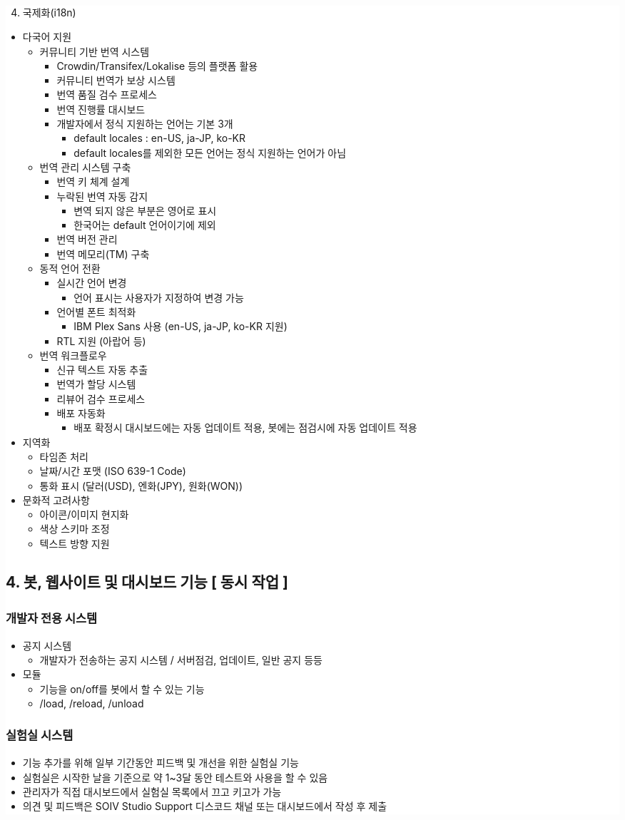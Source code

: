 4. 국제화(i18n)
  - 다국어 지원
    * 커뮤니티 기반 번역 시스템
      - Crowdin/Transifex/Lokalise 등의 플랫폼 활용
      - 커뮤니티 번역가 보상 시스템
      - 번역 품질 검수 프로세스
      - 번역 진행률 대시보드
      - 개발자에서 정식 지원하는 언어는 기본 3개
        * default locales : en-US, ja-JP, ko-KR
        * default locales를 제외한 모든 언어는 정식 지원하는 언어가 아님
    * 번역 관리 시스템 구축
      - 번역 키 체계 설계
      - 누락된 번역 자동 감지
        * 변역 되지 않은 부분은 영어로 표시
        * 한국어는 default 언어이기에 제외
      - 번역 버전 관리
      - 번역 메모리(TM) 구축
    * 동적 언어 전환
      - 실시간 언어 변경
        * 언어 표시는 사용자가 지정하여 변경 가능
      - 언어별 폰트 최적화
        * IBM Plex Sans 사용 (en-US, ja-JP, ko-KR 지원)
      - RTL 지원 (아랍어 등)
    * 번역 워크플로우
      - 신규 텍스트 자동 추출
      - 번역가 할당 시스템
      - 리뷰어 검수 프로세스
      - 배포 자동화
        * 배포 확정시 대시보드에는 자동 업데이트 적용, 봇에는 점검시에 자동 업데이트 적용
  - 지역화
    * 타임존 처리
    * 날짜/시간 포맷 (ISO 639-1 Code)
    * 통화 표시 (달러(USD), 엔화(JPY), 원화(WON))
  - 문화적 고려사항
    * 아이콘/이미지 현지화
    * 색상 스키마 조정
    * 텍스트 방향 지원

## 4. 봇, 웹사이트 및 대시보드 기능 [ 동시 작업 ]

### 개발자 전용 시스템
- 공지 시스템
  * 개발자가 전송하는 공지 시스템 / 서버점검, 업데이트, 일반 공지 등등
- 모듈
  * 기능을 on/off를 봇에서 할 수 있는 기능
  * /load, /reload, /unload

### 실험실 시스템
- 기능 추가를 위해 일부 기간동안 피드백 및 개선을 위한 실험실 기능
- 실험실은 시작한 날을 기준으로 약 1~3달 동안 테스트와 사용을 할 수 있음
- 관리자가 직접 대시보드에서 실험실 목록에서 끄고 키고가 가능
- 의견 및 피드백은 SOIV Studio Support 디스코드 채널 또는 대시보드에서 작성 후 제출
